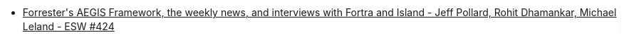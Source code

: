   - [Forrester's AEGIS Framework, the weekly news, and interviews with Fortra and Island - Jeff Pollard, Rohit Dhamankar, Michael Leland - ESW #424](http://sites.libsyn.com/18678/forresters-aegis-framework-the-weekly-news-and-interviews-with-fortra-and-island-jeff-pollard-rohit-dhamankar-michael-leland-esw-424)
